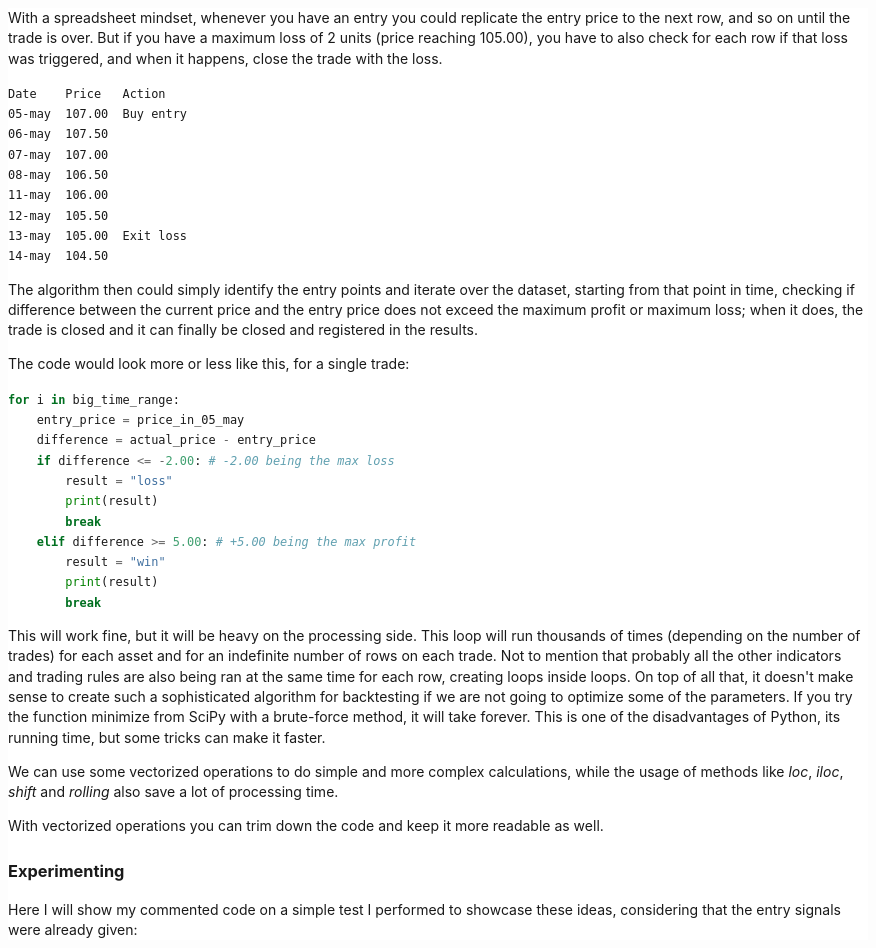 With a spreadsheet mindset, whenever you have an entry you could replicate the entry price to the next row, and so on until the trade is over. But if you have a maximum loss of 2 units (price reaching 105.00), you have to also check for each row if that loss was triggered, and when it happens, close the trade with the loss.

```
Date	Price	Action
05-may	107.00	Buy entry
06-may	107.50	
07-may	107.00	
08-may	106.50	
11-may	106.00	
12-may	105.50	
13-may	105.00	Exit loss
14-may	104.50	
```

The algorithm then could simply identify the entry points and iterate over the dataset, starting from that point in time, checking if difference between the current price and the entry price does not exceed the maximum profit or maximum loss; when it does, the trade is closed and it can finally be closed and registered in the results.

The code would look more or less like this, for a single trade:

```py
for i in big_time_range:
    entry_price = price_in_05_may
    difference = actual_price - entry_price
    if difference <= -2.00: # -2.00 being the max loss
        result = "loss"
        print(result)
        break
    elif difference >= 5.00: # +5.00 being the max profit
        result = "win"
        print(result)
        break
```

This will work fine, but it will be heavy on the processing side. This loop will run thousands of times (depending on the number of trades) for each asset and for an indefinite number of rows on each trade. Not to mention that probably all the other indicators and trading rules are also being ran at the same time for each row, creating loops inside loops. On top of all that, it doesn't make sense to create such a sophisticated algorithm for backtesting if we are not going to optimize some of the parameters. If you try the function minimize from SciPy with a brute-force method, it will take forever. This is one of the disadvantages of Python, its running time, but some tricks can make it faster.

We can use some vectorized operations to do simple and more complex calculations, while the usage of methods like *loc*, *iloc*, *shift* and *rolling* also save a lot of processing time.

With vectorized operations you can trim down the code and keep it more readable as well.

### Experimenting

Here I will show my commented code on a simple test I performed to showcase these ideas, considering that the entry signals were already given:
